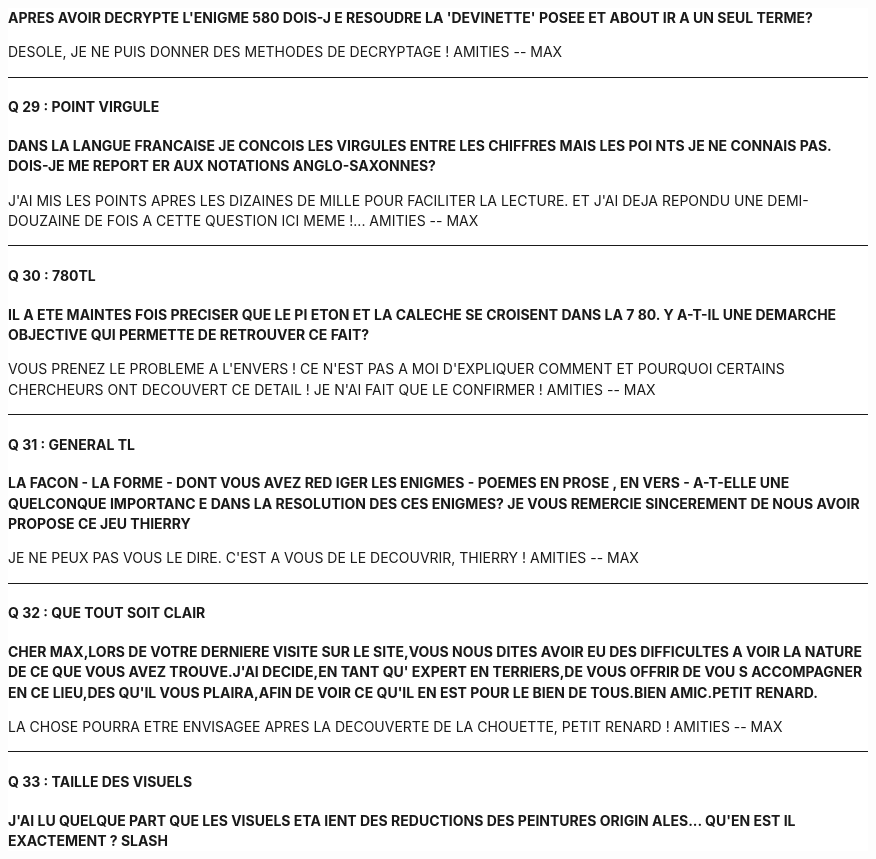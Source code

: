 **APRES AVOIR DECRYPTE L'ENIGME 580 DOIS-J E RESOUDRE LA 'DEVINETTE' POSEE ET ABOUT IR A UN SEUL TERME?**

DESOLE, JE NE PUIS DONNER DES METHODES DE DECRYPTAGE ! AMITIES -- MAX

---

#### Q 29 : POINT VIRGULE

**DANS LA LANGUE FRANCAISE JE CONCOIS LES  VIRGULES
ENTRE LES CHIFFRES MAIS LES POI NTS JE NE CONNAIS PAS. DOIS-JE ME REPORT
 ER AUX NOTATIONS ANGLO-SAXONNES?**

J'AI MIS LES POINTS APRES LES DIZAINES DE MILLE POUR
FACILITER LA LECTURE.  ET J'AI DEJA REPONDU UNE DEMI-DOUZAINE DE FOIS A
CETTE QUESTION ICI MEME !... AMITIES -- MAX

---

#### Q 30 : 780TL

**IL A ETE MAINTES FOIS PRECISER QUE LE PI ETON ET LA
CALECHE SE CROISENT DANS LA 7 80. Y A-T-IL UNE DEMARCHE OBJECTIVE QUI
PERMETTE DE RETROUVER CE FAIT?**

VOUS PRENEZ LE PROBLEME A L'ENVERS ! CE N'EST PAS A
MOI D'EXPLIQUER COMMENT ET POURQUOI CERTAINS CHERCHEURS ONT DECOUVERT CE
 DETAIL ! JE N'AI FAIT QUE LE CONFIRMER ! AMITIES -- MAX

---

#### Q 31 : GENERAL TL

**LA FACON - LA FORME - DONT VOUS AVEZ RED IGER LES
ENIGMES - POEMES EN PROSE , EN  VERS - A-T-ELLE UNE QUELCONQUE IMPORTANC
 E DANS LA RESOLUTION DES CES ENIGMES? JE  VOUS REMERCIE SINCEREMENT DE
NOUS AVOIR  PROPOSE CE JEU THIERRY**

JE NE PEUX PAS VOUS LE DIRE. C'EST A VOUS DE LE DECOUVRIR, THIERRY ! AMITIES -- MAX

---

#### Q 32 : QUE TOUT SOIT CLAIR

**CHER MAX,LORS DE VOTRE DERNIERE VISITE   SUR LE
SITE,VOUS NOUS DITES AVOIR EU DES DIFFICULTES A VOIR LA NATURE DE CE QUE
   VOUS AVEZ TROUVE.J'AI DECIDE,EN TANT QU' EXPERT EN TERRIERS,DE VOUS
OFFRIR DE VOU S ACCOMPAGNER EN CE LIEU,DES QU'IL VOUS  PLAIRA,AFIN DE
VOIR CE QU'IL EN EST POUR LE BIEN DE TOUS.BIEN AMIC.PETIT RENARD.**

LA CHOSE POURRA ETRE ENVISAGEE APRES  LA DECOUVERTE DE LA CHOUETTE, PETIT RENARD ! AMITIES -- MAX

---

#### Q 33 : TAILLE DES VISUELS

**J'AI LU QUELQUE PART QUE LES VISUELS ETA IENT DES REDUCTIONS DES PEINTURES ORIGIN ALES... QU'EN EST IL EXACTEMENT ? SLASH**
